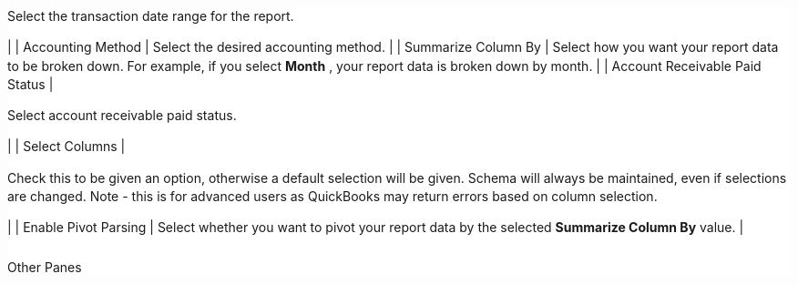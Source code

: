 Select the transaction date range for the report.

|
|
 Accounting Method
  |
 Select the desired accounting method.
  |
|
 Summarize Column By
  |
 Select how you want your report data to be broken down. For example, if you select
 **Month**
 , your report data is broken down by month.
  |
|
 Account Receivable Paid Status
  |

Select account receivable paid status.

|
|
 Select Columns
  |

Check this to be given an option, otherwise a default selection will be given. Schema will always be maintained, even if selections are changed. Note - this is for advanced users as QuickBooks may return errors based on column selection.

|
|
 Enable Pivot Parsing
  |
 Select whether you want to pivot your report data by the selected
 **Summarize Column By**
 value.
  |


###
 Other Panes
